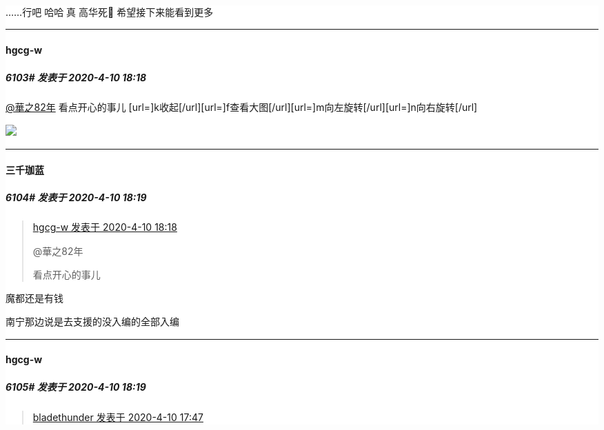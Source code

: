 ……行吧</blockquote>
哈哈 真 高华死🐎 希望接下来能看到更多







-----

####  hgcg-w  
##### 6103#       发表于 2020-4-10 18:18



[@華之82年](https://www.weibo.com/nyh0617?refer_flag=0000015010_&amp;from=feed&amp;loc=nickname)
看点开心的事儿 ​​​​
[url=]k收起[/url][url=]f查看大图[/url][url=]m向左旋转[/url][url=]n向右旋转[/url]


<img src="http://wx3.sinaimg.cn/mw690/6c43f5cfly1gdokf5v5gij20nt06hmyj.jpg" referrerpolicy="no-referrer">














-----

####  三千珈蓝  
##### 6104#       发表于 2020-4-10 18:19



<blockquote><a href="httphttps://bbs.saraba1st.com/2b/forum.php?mod=redirect&amp;goto=findpost&amp;pid=47038761&amp;ptid=1922737" target="_blank">hgcg-w 发表于 2020-4-10 18:18</a>

@華之82年

看点开心的事儿 ​​​​</blockquote>
魔都还是有钱

南宁那边说是去支援的没入编的全部入编







-----

####  hgcg-w  
##### 6105#       发表于 2020-4-10 18:19



<blockquote><a href="httphttps://bbs.saraba1st.com/2b/forum.php?mod=redirect&amp;goto=findpost&amp;pid=47038489&amp;ptid=1922737" target="_blank">bladethunder 发表于 2020-4-10 17:47</a>
